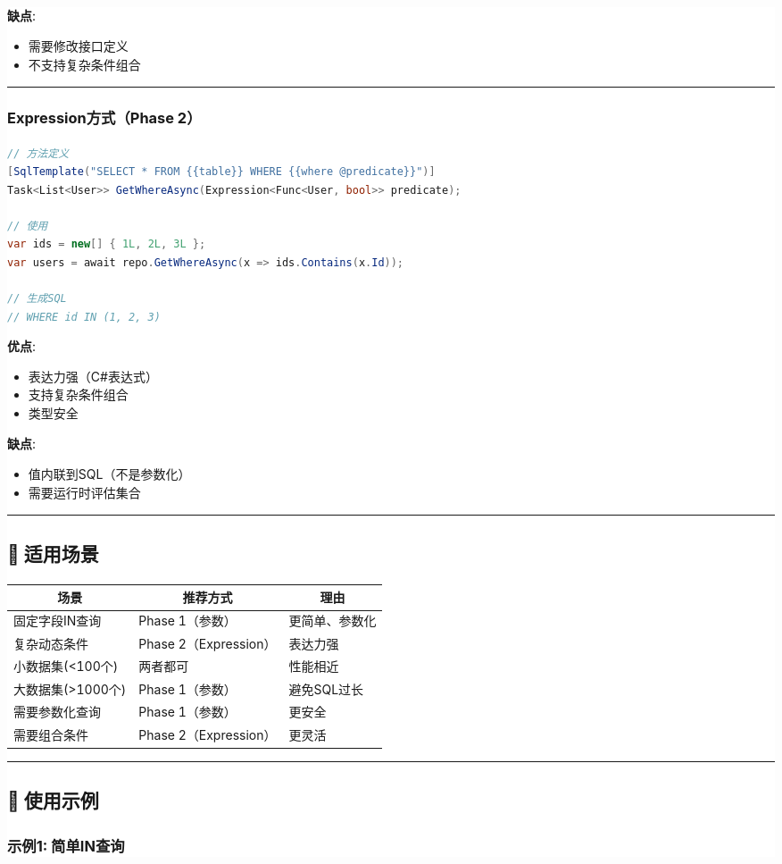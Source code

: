 **缺点**:
- 需要修改接口定义
- 不支持复杂条件组合

---

### Expression方式（Phase 2）

```csharp
// 方法定义
[SqlTemplate("SELECT * FROM {{table}} WHERE {{where @predicate}}")]
Task<List<User>> GetWhereAsync(Expression<Func<User, bool>> predicate);

// 使用
var ids = new[] { 1L, 2L, 3L };
var users = await repo.GetWhereAsync(x => ids.Contains(x.Id));

// 生成SQL
// WHERE id IN (1, 2, 3)
```

**优点**:
- 表达力强（C#表达式）
- 支持复杂条件组合
- 类型安全

**缺点**:
- 值内联到SQL（不是参数化）
- 需要运行时评估集合

---

## 🎯 适用场景

| 场景 | 推荐方式 | 理由 |
|------|----------|------|
| 固定字段IN查询 | Phase 1（参数） | 更简单、参数化 |
| 复杂动态条件 | Phase 2（Expression） | 表达力强 |
| 小数据集(<100个) | 两者都可 | 性能相近 |
| 大数据集(>1000个) | Phase 1（参数） | 避免SQL过长 |
| 需要参数化查询 | Phase 1（参数） | 更安全 |
| 需要组合条件 | Phase 2（Expression） | 更灵活 |

---

## 🚀 使用示例

### 示例1: 简单IN查询
